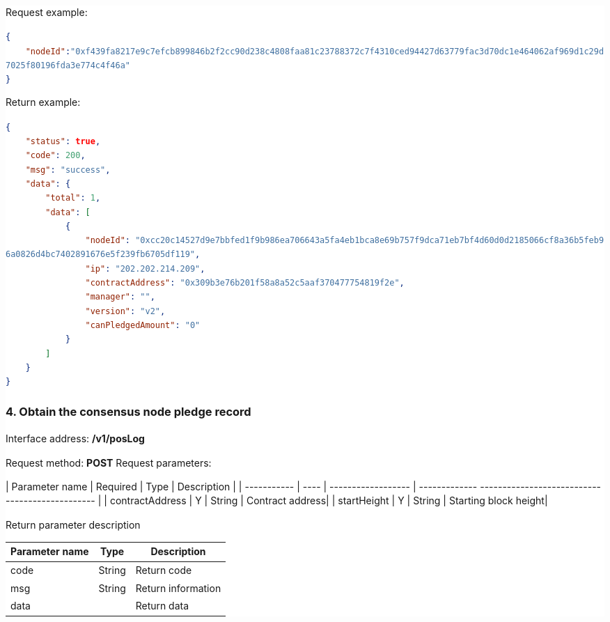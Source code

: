 
Request example:

```json
{
    "nodeId":"0xf439fa8217e9c7efcb899846b2f2cc90d238c4808faa81c23788372c7f4310ced94427d63779fac3d70dc1e464062af969d1c29d7025f80196fda3e774c4f46a"
}
```

Return example:

```json
{
    "status": true,
    "code": 200,
    "msg": "success",
    "data": {
        "total": 1,
        "data": [
            {
                "nodeId": "0xcc20c14527d9e7bbfed1f9b986ea706643a5fa4eb1bca8e69b757f9dca71eb7bf4d60d0d2185066cf8a36b5feb96a0826d4bc7402891676e5f239fb6705df119",
                "ip": "202.202.214.209",
                "contractAddress": "0x309b3e76b201f58a8a52c5aaf370477754819f2e",
                "manager": "",
                "version": "v2",
                "canPledgedAmount": "0"
            }
        ]
    }
}
```

### 4. Obtain the consensus node pledge record

Interface address: **/v1/posLog**

Request method: **POST**
Request parameters:

| Parameter name | Required | Type | Description |
| ----------- | ---- | ------------------ | ------------- ----------------------------------------------- |
| contractAddress 	| Y | String | Contract address|
| startHeight 		| Y | String | Starting block height|

Return parameter description

| Parameter name | Type | Description |
| ------ | ------ | -------- |
| code 	| String 	| Return code |
| msg 	| String 	| Return information |
| data 	| 			| Return data |

